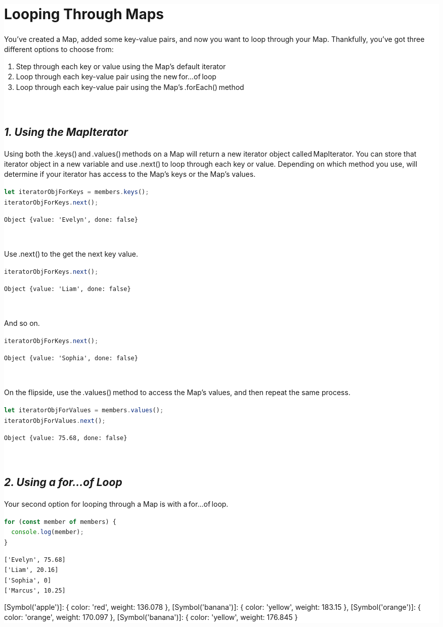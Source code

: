 
# **Looping Through Maps**

You’ve created a Map, added some key-value pairs, and now you want to loop through your Map. Thankfully, you’ve got three different options to choose from: 

1. Step through each key or value using the Map’s default iterator 
2. Loop through each key-value pair using the new for...of loop 
3. Loop through each key-value pair using the Map’s .forEach() method 

</br>

## *1. Using the MapIterator*

Using both the .keys() and .values() methods on a Map will return a new iterator object called MapIterator. You can store that iterator object in a new variable and use .next() to loop through each key or value. Depending on which method you use, will determine if your iterator has access to the Map’s keys or the Map’s values. 
```js
let iteratorObjForKeys = members.keys(); 
iteratorObjForKeys.next(); 
```
`Object {value: 'Evelyn', done: false}`

</br>

Use .next() to the get the next key value. 
```js
iteratorObjForKeys.next(); 
```
`Object {value: 'Liam', done: false}`

</br>

And so on. 
```js
iteratorObjForKeys.next(); 
```
`Object {value: 'Sophia', done: false}`

</br>

On the flipside, use the .values() method to access the Map’s values, and then repeat the same process. 
```js
let iteratorObjForValues = members.values(); 
iteratorObjForValues.next(); 
```
`Object {value: 75.68, done: false}`

</br>


## *2. Using a for...of Loop*

Your second option for looping through a Map is with a for...of loop. 
```js
for (const member of members) { 
  console.log(member); 
} 
```
`['Evelyn', 75.68]` </br>
`['Liam', 20.16]` </br>
`['Sophia', 0]` </br>
`['Marcus', 10.25]`


  [Symbol('apple')]: { color: 'red', weight: 136.078 },
  [Symbol('banana')]: { color: 'yellow', weight: 183.15 },
  [Symbol('orange')]: { color: 'orange', weight: 170.097 },
  [Symbol('banana')]: { color: 'yellow', weight: 176.845 }